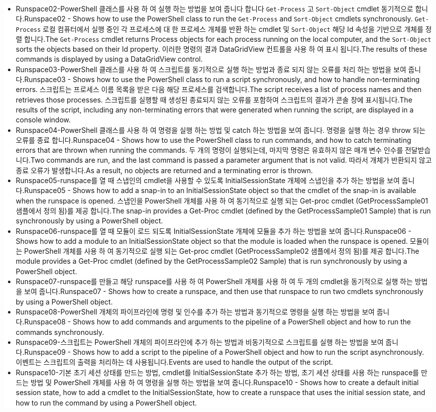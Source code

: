 - <span data-ttu-id="5b60c-158">Runspace02-PowerShell 클래스를 사용 하 여 실행 하는 방법을 보여 줍니다 합니다 `Get-Process` 고 `Sort-Object` cmdlet 동기적으로 합니다.</span><span class="sxs-lookup"><span data-stu-id="5b60c-158">Runspace02 - Shows how to use the PowerShell class to run the `Get-Process` and `Sort-Object` cmdlets synchronously.</span></span> <span data-ttu-id="5b60c-159">`Get-Process` 로컬 컴퓨터에서 실행 중인 각 프로세스에 대 한 프로세스 개체를 반환 하는 cmdlet 및 `Sort-Object` 해당 Id 속성을 기반으로 개체를 정렬 합니다.</span><span class="sxs-lookup"><span data-stu-id="5b60c-159">The `Get-Process` cmdlet returns Process objects for each process running on the local computer, and the `Sort-Object` sorts the objects based on their Id property.</span></span> <span data-ttu-id="5b60c-160">이러한 명령의 결과 DataGridView 컨트롤을 사용 하 여 표시 됩니다.</span><span class="sxs-lookup"><span data-stu-id="5b60c-160">The results of these commands is displayed by using a DataGridView control.</span></span>
- <span data-ttu-id="5b60c-161">Runspace03-PowerShell 클래스를 사용 하 여 스크립트를 동기적으로 실행 하는 방법과 종료 되지 않는 오류를 처리 하는 방법을 보여 줍니다.</span><span class="sxs-lookup"><span data-stu-id="5b60c-161">Runspace03 - Shows how to use the PowerShell class to run a script synchronously, and how to handle non-terminating errors.</span></span> <span data-ttu-id="5b60c-162">스크립트는 프로세스 이름 목록을 받은 다음 해당 프로세스를 검색합니다.</span><span class="sxs-lookup"><span data-stu-id="5b60c-162">The script receives a list of process names and then retrieves those processes.</span></span> <span data-ttu-id="5b60c-163">스크립트를 실행할 때 생성된 종료되지 않는 오류를 포함하여 스크립트의 결과가 콘솔 창에 표시됩니다.</span><span class="sxs-lookup"><span data-stu-id="5b60c-163">The results of the script, including any non-terminating errors that were generated when running the script, are displayed in a console window.</span></span>
- <span data-ttu-id="5b60c-164">Runspace04-PowerShell 클래스를 사용 하 여 명령을 실행 하는 방법 및 catch 하는 방법을 보여 줍니다. 명령을 실행 하는 경우 throw 되는 오류를 종료 합니다.</span><span class="sxs-lookup"><span data-stu-id="5b60c-164">Runspace04 - Shows how to use the PowerShell class to run commands, and how to catch terminating errors that are thrown when running the commands.</span></span> <span data-ttu-id="5b60c-165">두 개의 명령이 실행되는데, 마지막 명령은 유효하지 않은 매개 변수 인수를 전달받습니다.</span><span class="sxs-lookup"><span data-stu-id="5b60c-165">Two commands are run, and the last command is passed a parameter argument that is not valid.</span></span> <span data-ttu-id="5b60c-166">따라서 개체가 반환되지 않고 종료 오류가 발생합니다.</span><span class="sxs-lookup"><span data-stu-id="5b60c-166">As a result, no objects are returned and a terminating error is thrown.</span></span>
- <span data-ttu-id="5b60c-167">Runspace05-runspace를 열 때 스냅인의 cmdlet을 사용할 수 있도록 InitialSessionState 개체에 스냅인을 추가 하는 방법을 보여 줍니다.</span><span class="sxs-lookup"><span data-stu-id="5b60c-167">Runspace05 - Shows how to add a snap-in to an InitialSessionState object so that the cmdlet of the snap-in is available when the runspace is opened.</span></span> <span data-ttu-id="5b60c-168">스냅인을 PowerShell 개체를 사용 하 여 동기적으로 실행 되는 Get-proc cmdlet (GetProcessSample01 샘플에서 정의 됨)를 제공 합니다.</span><span class="sxs-lookup"><span data-stu-id="5b60c-168">The snap-in provides a Get-Proc cmdlet (defined by the GetProcessSample01 Sample) that is run synchronously by using a PowerShell object.</span></span>
- <span data-ttu-id="5b60c-169">Runspace06-runspace를 열 때 모듈이 로드 되도록 InitialSessionState 개체에 모듈을 추가 하는 방법을 보여 줍니다.</span><span class="sxs-lookup"><span data-stu-id="5b60c-169">Runspace06 - Shows how to add a module to an InitialSessionState object so that the module is loaded when the runspace is opened.</span></span> <span data-ttu-id="5b60c-170">모듈이는 PowerShell 개체를 사용 하 여 동기적으로 실행 되는 Get-proc cmdlet (GetProcessSample02 샘플에서 정의 됨)를 제공 합니다.</span><span class="sxs-lookup"><span data-stu-id="5b60c-170">The module provides a Get-Proc cmdlet (defined by the GetProcessSample02 Sample) that is run synchronously by using a PowerShell object.</span></span>
- <span data-ttu-id="5b60c-171">Runspace07-runspace를 만들고 해당 runspace를 사용 하 여 PowerShell 개체를 사용 하 여 두 개의 cmdlet을 동기적으로 실행 하는 방법을 보여 줍니다.</span><span class="sxs-lookup"><span data-stu-id="5b60c-171">Runspace07 - Shows how to create a runspace, and then use that runspace to run two cmdlets synchronously by using a PowerShell object.</span></span>
- <span data-ttu-id="5b60c-172">Runspace08-PowerShell 개체의 파이프라인에 명령 및 인수를 추가 하는 방법과 동기적으로 명령을 실행 하는 방법을 보여 줍니다.</span><span class="sxs-lookup"><span data-stu-id="5b60c-172">Runspace08 - Shows how to add commands and arguments to the pipeline of a PowerShell object and how to run the commands synchronously.</span></span>
- <span data-ttu-id="5b60c-173">Runspace09-스크립트는 PowerShell 개체의 파이프라인에 추가 하는 방법과 비동기적으로 스크립트를 실행 하는 방법을 보여 줍니다.</span><span class="sxs-lookup"><span data-stu-id="5b60c-173">Runspace09 - Shows how to add a script to the pipeline of a PowerShell object and how to run the script asynchronously.</span></span> <span data-ttu-id="5b60c-174">이벤트는 스크립트의 출력을 처리하는 데 사용됩니다.</span><span class="sxs-lookup"><span data-stu-id="5b60c-174">Events are used to handle the output of the script.</span></span>
- <span data-ttu-id="5b60c-175">Runspace10-기본 초기 세션 상태를 만드는 방법, cmdlet를 InitialSessionState 추가 하는 방법, 초기 세션 상태를 사용 하는 runspace를 만드는 방법 및 PowerShell 개체를 사용 하 여 명령을 실행 하는 방법을 보여 줍니다.</span><span class="sxs-lookup"><span data-stu-id="5b60c-175">Runspace10 - Shows how to create a default initial session state, how to add a cmdlet to the InitialSessionState, how to create a runspace that uses the initial session state, and how to run the command by using a PowerShell object.</span></span>
